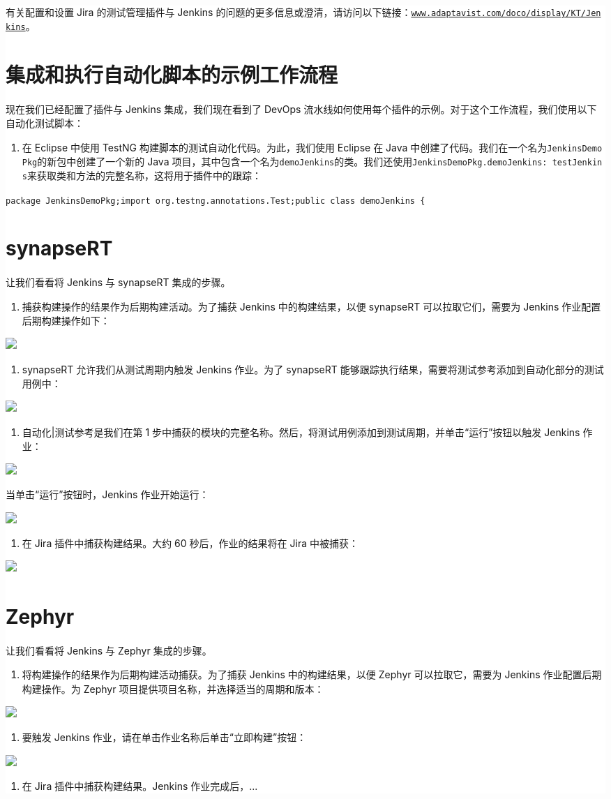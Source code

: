 有关配置和设置 Jira 的测试管理插件与 Jenkins 的问题的更多信息或澄清，请访问以下链接：[`www.adaptavist.com/doco/display/KT/Jenkins`](https://www.adaptavist.com/doco/display/KT/Jenkins)。

# 集成和执行自动化脚本的示例工作流程

现在我们已经配置了插件与 Jenkins 集成，我们现在看到了 DevOps 流水线如何使用每个插件的示例。对于这个工作流程，我们使用以下自动化测试脚本：

1.  在 Eclipse 中使用 TestNG 构建脚本的测试自动化代码。为此，我们使用 Eclipse 在 Java 中创建了代码。我们在一个名为`JenkinsDemoPkg`的新包中创建了一个新的 Java 项目，其中包含一个名为`demoJenkins`的类。我们还使用`JenkinsDemoPkg.demoJenkins: testJenkins`来获取类和方法的完整名称，这将用于插件中的跟踪：

```
package JenkinsDemoPkg;import org.testng.annotations.Test;public class demoJenkins {
```

# synapseRT

让我们看看将 Jenkins 与 synapseRT 集成的步骤。

1.  捕获构建操作的结果作为后期构建活动。为了捕获 Jenkins 中的构建结果，以便 synapseRT 可以拉取它们，需要为 Jenkins 作业配置后期构建操作如下：

![](https://github.com/OpenDocCN/freelearn-devops-pt2-zh/raw/master/docs/hsn-test-mgt-jira/img/d9bcc824-10fc-4f14-95b9-93131e34108b.png)

1.  synapseRT 允许我们从测试周期内触发 Jenkins 作业。为了 synapseRT 能够跟踪执行结果，需要将测试参考添加到自动化部分的测试用例中：

![](https://github.com/OpenDocCN/freelearn-devops-pt2-zh/raw/master/docs/hsn-test-mgt-jira/img/7a6e408b-72bd-4aca-95a5-7f994518f8a9.png)

1.  自动化|测试参考是我们在第 1 步中捕获的模块的完整名称。然后，将测试用例添加到测试周期，并单击“运行”按钮以触发 Jenkins 作业：

![](https://github.com/OpenDocCN/freelearn-devops-pt2-zh/raw/master/docs/hsn-test-mgt-jira/img/8ba3151c-62fd-4661-b1df-61aa751f7dd9.png)

当单击“运行”按钮时，Jenkins 作业开始运行：

![](https://github.com/OpenDocCN/freelearn-devops-pt2-zh/raw/master/docs/hsn-test-mgt-jira/img/fa12d248-1d95-419f-bbc6-db454ec7be58.png)

1.  在 Jira 插件中捕获构建结果。大约 60 秒后，作业的结果将在 Jira 中被捕获：

![](https://github.com/OpenDocCN/freelearn-devops-pt2-zh/raw/master/docs/hsn-test-mgt-jira/img/7b4a634d-c0a6-4402-bb19-a7e1e0b5a863.png)

# Zephyr

让我们看看将 Jenkins 与 Zephyr 集成的步骤。

1.  将构建操作的结果作为后期构建活动捕获。为了捕获 Jenkins 中的构建结果，以便 Zephyr 可以拉取它，需要为 Jenkins 作业配置后期构建操作。为 Zephyr 项目提供项目名称，并选择适当的周期和版本：

![](https://github.com/OpenDocCN/freelearn-devops-pt2-zh/raw/master/docs/hsn-test-mgt-jira/img/18fd32d4-10fd-47dd-9215-6f1c335fc7dd.png)

1.  要触发 Jenkins 作业，请在单击作业名称后单击“立即构建”按钮：

![](https://github.com/OpenDocCN/freelearn-devops-pt2-zh/raw/master/docs/hsn-test-mgt-jira/img/8a885e80-c5a9-4e4c-b4e9-3bf37e21818b.png)

1.  在 Jira 插件中捕获构建结果。Jenkins 作业完成后，...
